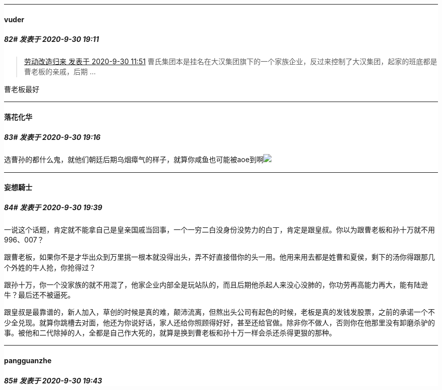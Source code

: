 



-----

####  vuder  
##### 82#       发表于 2020-9-30 19:11



<blockquote><a href="httphttps://bbs.saraba1st.com/2b/forum.php?mod=redirect&amp;goto=findpost&amp;pid=48906532&amp;ptid=1962671" target="_blank">劳动改造归来 发表于 2020-9-30 11:51</a>
曹氏集团本是挂名在大汉集团旗下的一个家族企业，反过来控制了大汉集团，起家的班底都是曹老板的亲戚，后期 ...</blockquote>
曹老板最好







-----

####  落花化华  
##### 83#       发表于 2020-9-30 19:16




选曹孙的都什么鬼，就他们朝廷后期乌烟瘴气的样子，就算你咸鱼也可能被aoe到啊<img src="https://static.saraba1st.com/image/smiley/face2017/067.png" referrerpolicy="no-referrer">







-----

####  妄想騎士  
##### 84#       发表于 2020-9-30 19:39




一说这个话题，肯定就不能拿自己是皇亲国戚当回事，一个一穷二白没身份没势力的白丁，肯定是跟皇叔。你以为跟曹老板和孙十万就不用996、007？


跟曹老板，如果你不是才华出众到万里挑一根本就没得出头，弄不好直接借你的头一用。他用来用去都是姓曹和夏侯，剩下的汤你得跟那几个外姓的牛人抢，你抢得过？

跟孙十万，你一个没家族的就不用混了，他家企业内部全是玩站队的，而且后期他杀起人来没心没肺的，你功劳再高能力再大，能有陆逊牛？最后还不被逼死。

跟皇叔是最靠谱的，新人加入，草创的时候是真的难，颠沛流离，但熬出头公司有起色的时候，老板是真的发钱发股票，之前的承诺一个不少全兑现。就算你跳槽去对面，他还为你说好话，家人还给你照顾得好好，甚至还给官做。除非你不做人，否则你在他那里没有卸磨杀驴的事。被他和二代除掉的人，全都是自己作大死的，就算是换到曹老板和孙十万一样会杀还杀得更狠的那种。







-----

####  pangguanzhe  
##### 85#       发表于 2020-9-30 19:43
